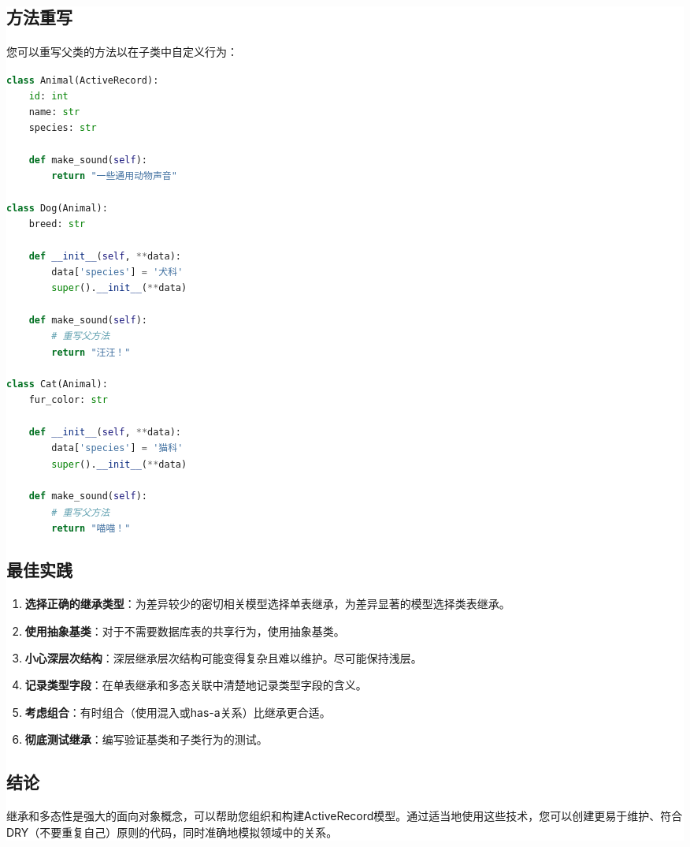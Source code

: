 ## 方法重写

您可以重写父类的方法以在子类中自定义行为：

```python
class Animal(ActiveRecord):
    id: int
    name: str
    species: str
    
    def make_sound(self):
        return "一些通用动物声音"

class Dog(Animal):
    breed: str
    
    def __init__(self, **data):
        data['species'] = '犬科'
        super().__init__(**data)
    
    def make_sound(self):
        # 重写父方法
        return "汪汪！"

class Cat(Animal):
    fur_color: str
    
    def __init__(self, **data):
        data['species'] = '猫科'
        super().__init__(**data)
    
    def make_sound(self):
        # 重写父方法
        return "喵喵！"
```

## 最佳实践

1. **选择正确的继承类型**：为差异较少的密切相关模型选择单表继承，为差异显著的模型选择类表继承。

2. **使用抽象基类**：对于不需要数据库表的共享行为，使用抽象基类。

3. **小心深层次结构**：深层继承层次结构可能变得复杂且难以维护。尽可能保持浅层。

4. **记录类型字段**：在单表继承和多态关联中清楚地记录类型字段的含义。

5. **考虑组合**：有时组合（使用混入或has-a关系）比继承更合适。

6. **彻底测试继承**：编写验证基类和子类行为的测试。

## 结论

继承和多态性是强大的面向对象概念，可以帮助您组织和构建ActiveRecord模型。通过适当地使用这些技术，您可以创建更易于维护、符合DRY（不要重复自己）原则的代码，同时准确地模拟领域中的关系。